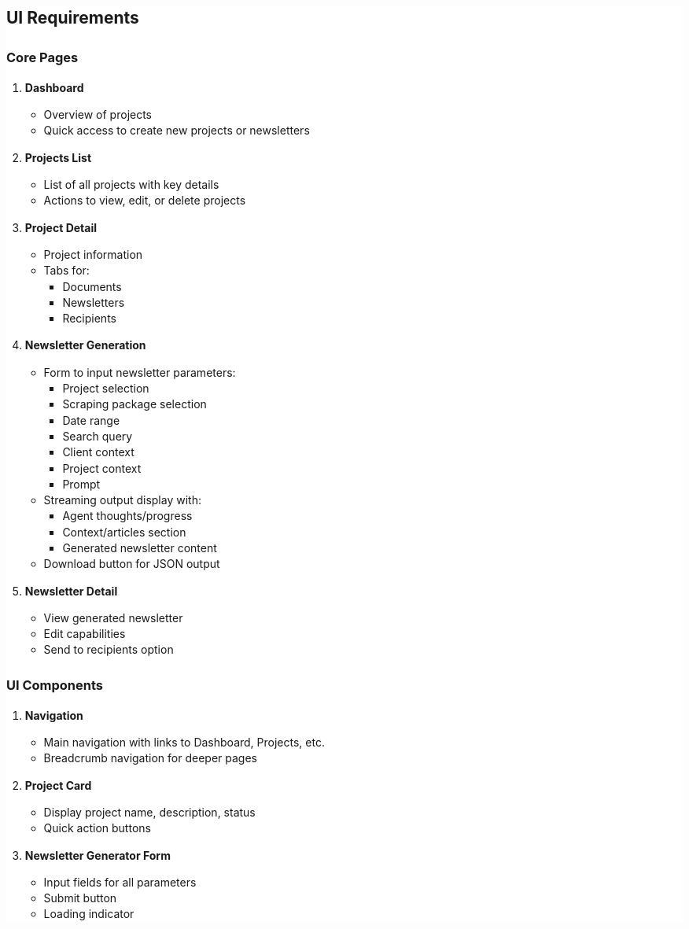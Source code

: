 ## UI Requirements

### Core Pages

1. **Dashboard**
   - Overview of projects
   - Quick access to create new projects or newsletters

2. **Projects List**
   - List of all projects with key details
   - Actions to view, edit, or delete projects

3. **Project Detail**
   - Project information
   - Tabs for:
     - Documents
     - Newsletters
     - Recipients

4. **Newsletter Generation**
   - Form to input newsletter parameters:
     - Project selection
     - Scraping package selection
     - Date range
     - Search query
     - Client context
     - Project context
     - Prompt
   - Streaming output display with:
     - Agent thoughts/progress
     - Context/articles section
     - Generated newsletter content
   - Download button for JSON output

5. **Newsletter Detail**
   - View generated newsletter
   - Edit capabilities
   - Send to recipients option

### UI Components

1. **Navigation**
   - Main navigation with links to Dashboard, Projects, etc.
   - Breadcrumb navigation for deeper pages

2. **Project Card**
   - Display project name, description, status
   - Quick action buttons

3. **Newsletter Generator Form**
   - Input fields for all parameters
   - Submit button
   - Loading indicator
